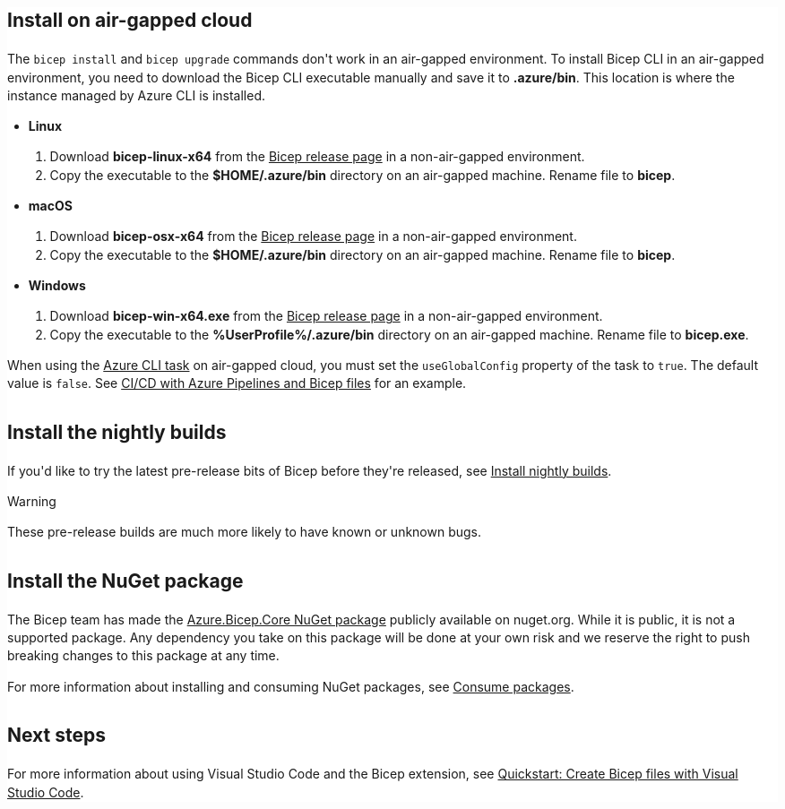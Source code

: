 ## Install on air-gapped cloud

The `bicep install` and `bicep upgrade` commands don't work in an air-gapped environment. To install Bicep CLI in an air-gapped environment, you need to download the Bicep CLI executable manually and save it to **.azure/bin**. This location is where the instance managed by Azure CLI is installed.

- **Linux**

    1. Download **bicep-linux-x64** from the [Bicep release page](https://github.com/Azure/bicep/releases/latest/) in a non-air-gapped environment.
    1. Copy the executable to the **$HOME/.azure/bin** directory on an air-gapped machine. Rename file to **bicep**.

- **macOS**

    1. Download **bicep-osx-x64** from the [Bicep release page](https://github.com/Azure/bicep/releases/latest/) in a non-air-gapped environment.
    1. Copy the executable to the **$HOME/.azure/bin** directory on an air-gapped machine. Rename file to **bicep**.

- **Windows**

    1. Download **bicep-win-x64.exe** from the [Bicep release page](https://github.com/Azure/bicep/releases/latest/) in a non-air-gapped environment.
    1. Copy the executable to the **%UserProfile%/.azure/bin** directory on an air-gapped machine. Rename file to **bicep.exe**.

When using the [Azure CLI task](/azure/devops/pipelines/tasks/reference/azure-cli-v2) on air-gapped cloud, you must set the `useGlobalConfig` property of the task to `true`. The default value is `false`. See [CI/CD with Azure Pipelines and Bicep files](./add-template-to-azure-pipelines.md) for an example.

## Install the nightly builds

If you'd like to try the latest pre-release bits of Bicep before they're released, see [Install nightly builds](https://github.com/Azure/bicep/blob/main/docs/installing-nightly.md).

> [!WARNING]
> These pre-release builds are much more likely to have known or unknown bugs.

## Install the NuGet package

The Bicep team has made the [Azure.Bicep.Core NuGet package](https://www.nuget.org/packages/Azure.Bicep.Core) publicly available on nuget.org. While it is public, it is not a supported package. Any dependency you take on this package will be done at your own risk and we reserve the right to push breaking changes to this package at any time.

For more information about installing and consuming NuGet packages, see [Consume packages](/nuget/consume-packages/overview-and-workflow).

## Next steps

For more information about using Visual Studio Code and the Bicep extension, see [Quickstart: Create Bicep files with Visual Studio Code](./quickstart-create-bicep-use-visual-studio-code.md).
